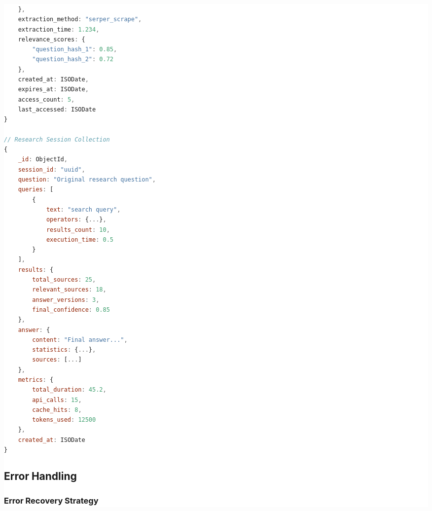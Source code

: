```javascript
    },
    extraction_method: "serper_scrape",
    extraction_time: 1.234,
    relevance_scores: {
        "question_hash_1": 0.85,
        "question_hash_2": 0.72
    },
    created_at: ISODate,
    expires_at: ISODate,
    access_count: 5,
    last_accessed: ISODate
}

// Research Session Collection
{
    _id: ObjectId,
    session_id: "uuid",
    question: "Original research question",
    queries: [
        {
            text: "search query",
            operators: {...},
            results_count: 10,
            execution_time: 0.5
        }
    ],
    results: {
        total_sources: 25,
        relevant_sources: 18,
        answer_versions: 3,
        final_confidence: 0.85
    },
    answer: {
        content: "Final answer...",
        statistics: {...},
        sources: [...]
    },
    metrics: {
        total_duration: 45.2,
        api_calls: 15,
        cache_hits: 8,
        tokens_used: 12500
    },
    created_at: ISODate
}
```

## Error Handling

### Error Recovery Strategy
